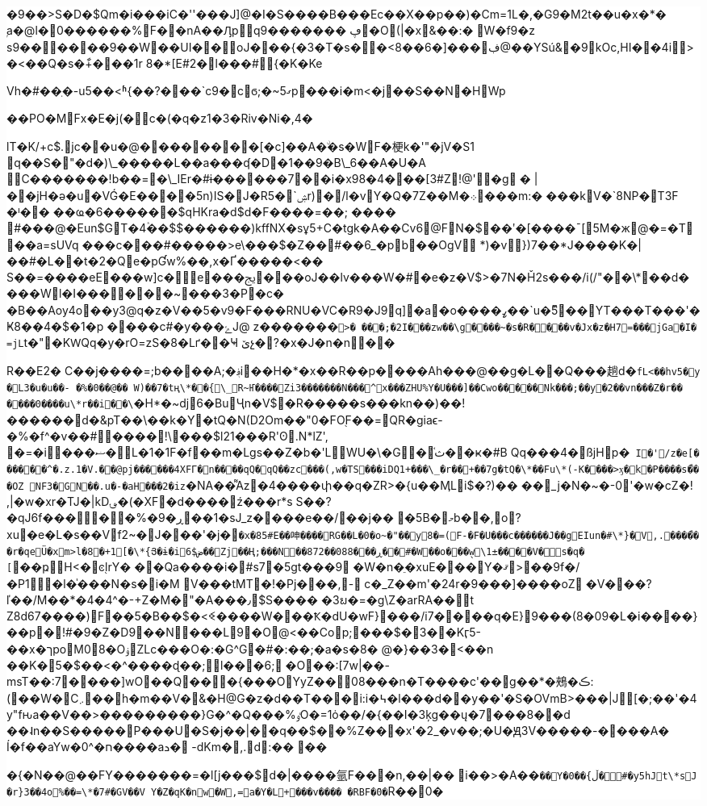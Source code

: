  �9��>S�D�$Qm�i���iC�''���J]@�I�S����B���Ec��X��p��)�Cm=1L�,�G9�M2t��u�x�\*�
ۭa�@l�0������%F��nA��Ԓpqڥ
�������9�O(|�x&��:�
W�f9�z
s9������9��W ��UI��oJ���{�3�T�s��<8��ڣ���[�6@��YSú&�9kOc,HI��4i>�<��Q�s�ާ+���1r 8�\*[E#2�l���#{�K�Ke
 
 Vh�#��ֽ�-u5��<ʱ{��?���`c9�cϭ;�~5ގp���i�m<�j��S��N�HWp
 
 ��PO�MFx�E�j(�c�(�q�z1�3�Riv�Ni�,4�
 
 lT�K/+c$.jc��u�@��������[�c]��A�ۨ�s�WF �梗k�'"�jV�S1
q��S�"�d�)\_�����L��a���ʠ�D�1��9�B\_6��A�U�A C�������!b��=�\_IEr�#ɨ������7��i�x98�4���[3#Z!@'񩑶�g
� |��jH�ǝ�u�VǴ�E����5n)IS�J�Rۺ`�5r)�/l�vY�Q�7Z��M�܀�� �m:� ���kV�`8NP�T3F �ᑊ�� ��ҩ�6������$qHKra�d$d�F����=��;
���� #���@�Eun$GT�4ٞ��$$������)kffNX�sұ5+C�tgk�A��Cv6@FN�$��ʹ�[���� ¯ [5M�ж@�=�T��a=sUVq
���c���#�����>e\���$�Z��\#��6\_�pb��OgV \*)�v})7��\*J����K�|��#�L��t�2�Qe�pƓw%��,x�Ґ�����<�� S��=����eE���w]с�՗e���݋ﱕ���oJ��lv���W�#�e�z�V$>�7N�Ȟ2s���/i(/"��\*��d����Wl�I������~򨪺���3�P�c� �B��Aoy4o��y3@q�z�V��5�v9�F���RNU�VC�R9�J9q]�a�o����ߨ��`u�5ͫ ��򯡡YT���T��� '�Ҝ 8��4�$�1�p ����c#�y���ۓJ@ z�������`>� ���;�2I���zw��\g����~�s�R��֛��v�Jx�z�H7=���jGa�I�=jL`t�"�KԜQq�y�rO=zS�8�Lґ��Ҹ
ێչ�?�x�J�n�n��
 
 R��E2 �
C��j����=;b����A;�؋i��H�\*�x��R��p����Ah���@��g�L��Q���趟d�`fL<�� hv5�y�݌L3�u�u��-
�%�0��@�� W)��7�tң\*��{\_R~Ҥ����Zi3�������N���^x���ZHU%Y �U���]��Cwo�����Nk���;��y�2��vn���Z�r�� ����0����u\*r��i��\`�H\*�~dj6�BuҶn�V$�R�����s���kn��)��!������d�&pT��\��k�Y�tQ�N(D2Οm��"0�FO֭F��=QR�giaϵ-�%�f^� v��#����!\���$l21���R'ʘ.N\*lZ', �=�i���ޟ�L�1�1F�f��m�Lgs��Z�b�'L WU�\�G�ث֫��ҝ�#B Qq���4�ßjHp�`
I�'/z�e[������^�.z.1�V.��@pj������4XFГ�n����qQ �qQ��zc���(,w�TS���iDQ1+���\_�r��+��7g�tQ�\*��Fu\*(-K����>ӽ�k�P����s�֩��OZ NF3�׿GN��.u�-�aH���2 �iz`�NA��͌Az�4����փ��q�ZR>�{u��ӍLi$�?)��
��\_j�N�~�-0'�w�cZ�! ,|�w�xr�TJ�|kD؈�(�XF�d����ź���r\*s S��?�qJ6f�����%�9�ڕ��1�sJ\_z����e��/��j�� �5B�މb��,o?xu�e�L�s��Vf2~�J���'�j�`�x�85#E��呻����RG��L�0�o~�"��y8�=(F-�F�U���c������J��gEIun�#\*}�޲V,.����֩��r�qeÜ�xm>l�8�+1[�\*{Յ�ɨ�iض$6��Zj��Ң;���N��ڕ���088��872��#�W��o� ��̖w\1±����V�s�q�[`��ҏH<�ͼ֭lrY� ��Qa����i�#s7�5gt���9
�W�n�ֵ�xuE���Y�ޤ>��9f�/�P1�l�֓���N�s�i�M
V���tMT�!�Pj���,- c�\_Z��m'�24r�9���]���� oZ �V���?ľ��/M��\*�4�4^�-+Z�M�"�A���٫$Ѕ����
�3ຏ�=�g\Z�arRA��޷t
Z8d67����)F��5�B��$�<ꔽ����W���Ҟ�dU�wF}���/i7����q�E}9���(8�09�L�i����}��p�!#�9�Z�D9��N���L9�O@<��Cop;� ��$�3��Kӷ5-��x�ךpoM08�OۏZLc���O�:�G^G�#�:��;�a�s�޴�3��{�@ �8<��n ��K�5�$��<�^����ɖ��;l���6;
�O��:[7w|��-msT��:7����]wO��Q���{���OYyZ��08���n�T����c'��g��\*�鵊�ڪ:(��W�C܇��h�m��V�&�H@G�z�d��T���׸i:i�߆�l���d�ܱ�y��'�S�OVmB>���|J[�;��'�4y"fԋa��V��>���������}G�^�Q���%ٶO�=1ȯ��/�{��I�3ķg��ų�7���8��d
��˨n��S� ����P���U�S�j��|��q��$��%Z���x'�2\_�v��;�U�Ԭ3V�����-����A�
Í�f��aYw�ח�^0����aܖ� 
-dKm�,.d:��
��
 
 �{�N��@��FY�������=�l[j���$d�|����氩F���n,��|�� i��>�A��`��Y�0�� {ڵ�#�y5hJt\*sJ�r}3��4o%��=\*�7#�GV��V Y�Z�qK�nw�W,=a�Y�L+���v���� �RBF�̈0�`R��0�
 